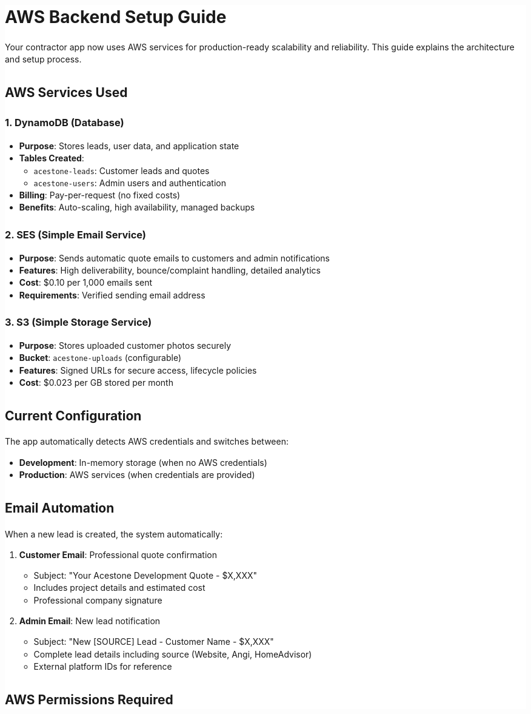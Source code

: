 # AWS Backend Setup Guide

Your contractor app now uses AWS services for production-ready scalability and reliability. This guide explains the architecture and setup process.

## AWS Services Used

### 1. DynamoDB (Database)
- **Purpose**: Stores leads, user data, and application state
- **Tables Created**: 
  - `acestone-leads`: Customer leads and quotes
  - `acestone-users`: Admin users and authentication
- **Billing**: Pay-per-request (no fixed costs)
- **Benefits**: Auto-scaling, high availability, managed backups

### 2. SES (Simple Email Service) 
- **Purpose**: Sends automatic quote emails to customers and admin notifications
- **Features**: High deliverability, bounce/complaint handling, detailed analytics
- **Cost**: $0.10 per 1,000 emails sent
- **Requirements**: Verified sending email address

### 3. S3 (Simple Storage Service)
- **Purpose**: Stores uploaded customer photos securely
- **Bucket**: `acestone-uploads` (configurable)
- **Features**: Signed URLs for secure access, lifecycle policies
- **Cost**: $0.023 per GB stored per month

## Current Configuration

The app automatically detects AWS credentials and switches between:
- **Development**: In-memory storage (when no AWS credentials)
- **Production**: AWS services (when credentials are provided)

## Email Automation

When a new lead is created, the system automatically:

1. **Customer Email**: Professional quote confirmation
   - Subject: "Your Acestone Development Quote - $X,XXX"
   - Includes project details and estimated cost
   - Professional company signature

2. **Admin Email**: New lead notification
   - Subject: "New [SOURCE] Lead - Customer Name - $X,XXX"
   - Complete lead details including source (Website, Angi, HomeAdvisor)
   - External platform IDs for reference

## AWS Permissions Required
